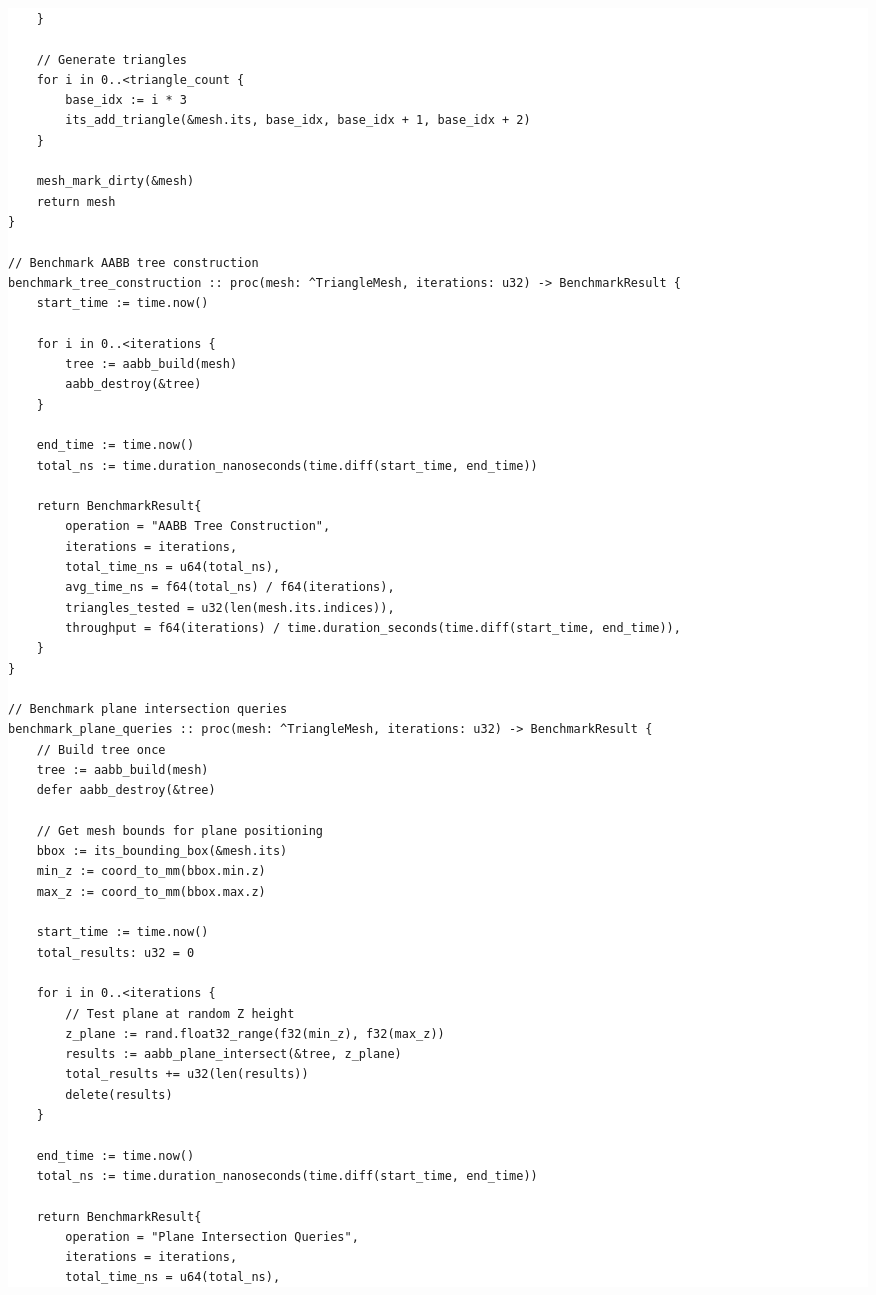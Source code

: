 ```odin
    }
    
    // Generate triangles
    for i in 0..<triangle_count {
        base_idx := i * 3
        its_add_triangle(&mesh.its, base_idx, base_idx + 1, base_idx + 2)
    }
    
    mesh_mark_dirty(&mesh)
    return mesh
}

// Benchmark AABB tree construction
benchmark_tree_construction :: proc(mesh: ^TriangleMesh, iterations: u32) -> BenchmarkResult {
    start_time := time.now()
    
    for i in 0..<iterations {
        tree := aabb_build(mesh)
        aabb_destroy(&tree)
    }
    
    end_time := time.now()
    total_ns := time.duration_nanoseconds(time.diff(start_time, end_time))
    
    return BenchmarkResult{
        operation = "AABB Tree Construction",
        iterations = iterations,
        total_time_ns = u64(total_ns),
        avg_time_ns = f64(total_ns) / f64(iterations),
        triangles_tested = u32(len(mesh.its.indices)),
        throughput = f64(iterations) / time.duration_seconds(time.diff(start_time, end_time)),
    }
}

// Benchmark plane intersection queries
benchmark_plane_queries :: proc(mesh: ^TriangleMesh, iterations: u32) -> BenchmarkResult {
    // Build tree once
    tree := aabb_build(mesh)
    defer aabb_destroy(&tree)
    
    // Get mesh bounds for plane positioning
    bbox := its_bounding_box(&mesh.its)
    min_z := coord_to_mm(bbox.min.z)
    max_z := coord_to_mm(bbox.max.z)
    
    start_time := time.now()
    total_results: u32 = 0
    
    for i in 0..<iterations {
        // Test plane at random Z height
        z_plane := rand.float32_range(f32(min_z), f32(max_z))
        results := aabb_plane_intersect(&tree, z_plane)
        total_results += u32(len(results))
        delete(results)
    }
    
    end_time := time.now()
    total_ns := time.duration_nanoseconds(time.diff(start_time, end_time))
    
    return BenchmarkResult{
        operation = "Plane Intersection Queries",
        iterations = iterations,
        total_time_ns = u64(total_ns),
```